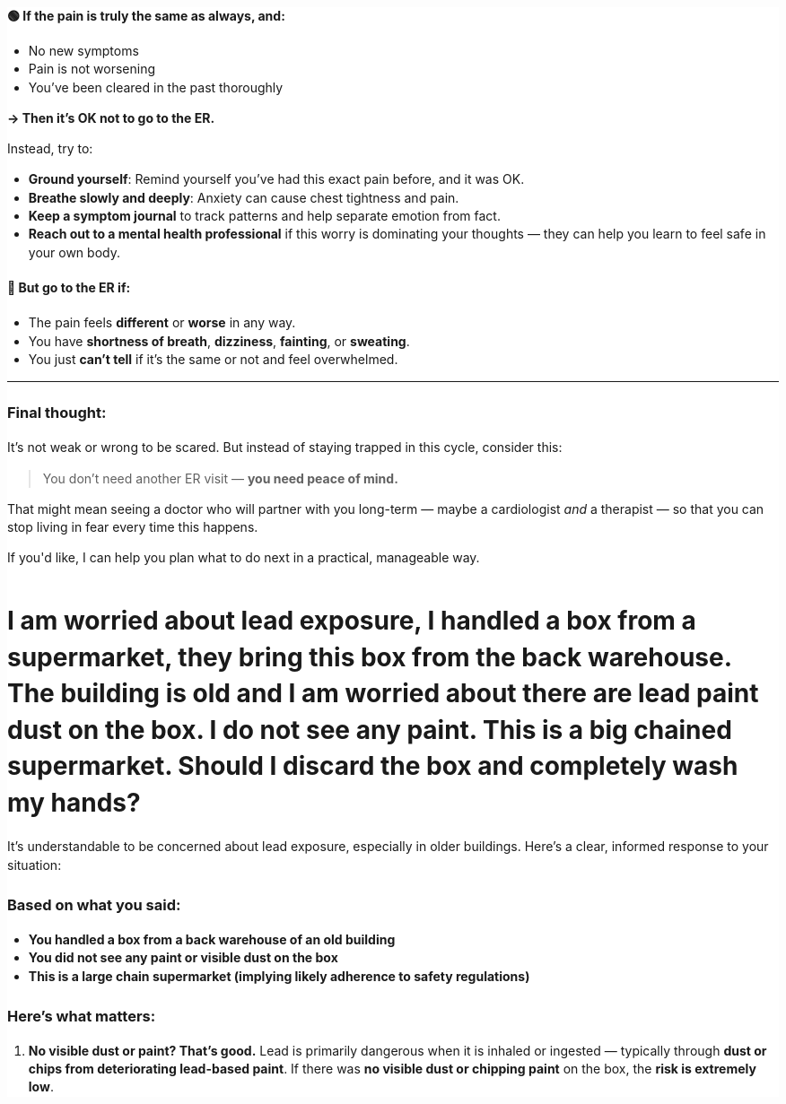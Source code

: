 #### 🟢 If the pain is **truly the same as always**, and:

* No new symptoms
* Pain is not worsening
* You’ve been cleared in the past thoroughly

**→ Then it’s OK not to go to the ER.**

Instead, try to:

* **Ground yourself**: Remind yourself you’ve had this exact pain before, and it was OK.
* **Breathe slowly and deeply**: Anxiety can cause chest tightness and pain.
* **Keep a symptom journal** to track patterns and help separate emotion from fact.
* **Reach out to a mental health professional** if this worry is dominating your thoughts — they can help you learn to feel safe in your own body.

#### 🔴 But go to the ER if:

* The pain feels **different** or **worse** in any way.
* You have **shortness of breath**, **dizziness**, **fainting**, or **sweating**.
* You just **can’t tell** if it’s the same or not and feel overwhelmed.

---

### Final thought:

It’s not weak or wrong to be scared. But instead of staying trapped in this cycle, consider this:

> You don’t need another ER visit — **you need peace of mind.**

That might mean seeing a doctor who will partner with you long-term — maybe a cardiologist *and* a therapist — so that you can stop living in fear every time this happens.

If you'd like, I can help you plan what to do next in a practical, manageable way.

# I am worried about lead exposure, I handled a box from a supermarket, they bring this box from the back warehouse. The building is old and I am worried about there are lead paint dust on the box. I do not see any paint. This is a big chained supermarket. Should I discard the box and completely wash my hands?

It’s understandable to be concerned about lead exposure, especially in older buildings. Here’s a clear, informed response to your situation:

### Based on what you said:

* **You handled a box from a back warehouse of an old building**
* **You did not see any paint or visible dust on the box**
* **This is a large chain supermarket (implying likely adherence to safety regulations)**

### Here’s what matters:

1. **No visible dust or paint? That’s good.**
   Lead is primarily dangerous when it is inhaled or ingested — typically through **dust or chips from deteriorating lead-based paint**. If there was **no visible dust or chipping paint** on the box, the **risk is extremely low**.
